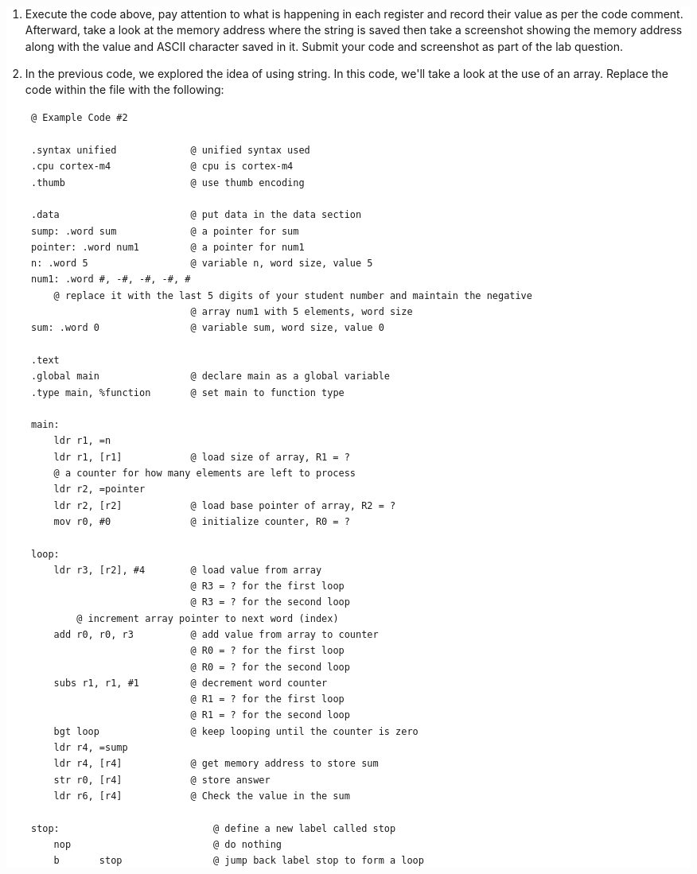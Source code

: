 1. Execute the code above, pay attention to what is happening in each register and record their value as per the code comment. Afterward, take a look at the memory address where the string is saved then take a screenshot showing the memory address along with the value and ASCII character saved in it. Submit your code and screenshot as part of the lab question.

1. In the previous code, we explored the idea of using string. In this code, we'll take a look at the use of an array. Replace the code within the file with the following:

        @ Example Code #2

        .syntax unified             @ unified syntax used
        .cpu cortex-m4              @ cpu is cortex-m4
        .thumb                      @ use thumb encoding

        .data                       @ put data in the data section
        sump: .word sum             @ a pointer for sum
        pointer: .word num1         @ a pointer for num1
        n: .word 5                  @ variable n, word size, value 5
        num1: .word #, -#, -#, -#, # 
            @ replace it with the last 5 digits of your student number and maintain the negative
                                    @ array num1 with 5 elements, word size
        sum: .word 0                @ variable sum, word size, value 0
        
        .text
        .global main                @ declare main as a global variable
        .type main, %function       @ set main to function type

        main:
            ldr r1, =n
            ldr r1, [r1]            @ load size of array, R1 = ?
            @ a counter for how many elements are left to process
            ldr r2, =pointer
            ldr r2, [r2]            @ load base pointer of array, R2 = ?
            mov r0, #0              @ initialize counter, R0 = ?

        loop:   
            ldr r3, [r2], #4        @ load value from array
                                    @ R3 = ? for the first loop
                                    @ R3 = ? for the second loop
                @ increment array pointer to next word (index)
            add r0, r0, r3          @ add value from array to counter
                                    @ R0 = ? for the first loop
                                    @ R0 = ? for the second loop
            subs r1, r1, #1         @ decrement word counter
                                    @ R1 = ? for the first loop
                                    @ R1 = ? for the second loop
            bgt loop                @ keep looping until the counter is zero
            ldr r4, =sump
            ldr r4, [r4]            @ get memory address to store sum
            str r0, [r4]            @ store answer
            ldr r6, [r4]            @ Check the value in the sum

        stop:                           @ define a new label called stop
            nop                         @ do nothing
            b       stop                @ jump back label stop to form a loop
